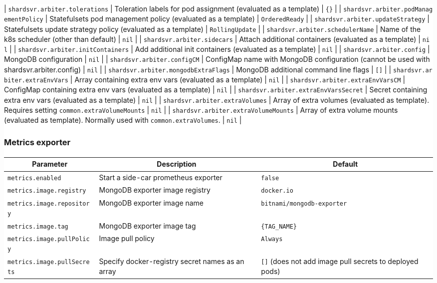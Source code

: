 | `shardsvr.arbiter.tolerations`                | Toleration labels for pod assignment (evaluated as a template)                                                                                            | `{}`                                                     |
| `shardsvr.arbiter.podManagementPolicy`        | Statefulsets pod management policy (evaluated as a template)                                                                                              | `OrderedReady`                                           |
| `shardsvr.arbiter.updateStrategy`             | Statefulsets update strategy policy (evaluated as a template)                                                                                             | `RollingUpdate`                                          |
| `shardsvr.arbiter.schedulerName`              | Name of the k8s scheduler (other than default)                                                                                                            | `nil`                                                    |
| `shardsvr.arbiter.sidecars`                   | Attach additional containers (evaluated as a template)                                                                                                    | `nil`                                                    |
| `shardsvr.arbiter.initContainers`             | Add additional init containers (evaluated as a template)                                                                                                  | `nil`                                                    |
| `shardsvr.arbiter.config`                     | MongoDB configuration                                                                                                                                     | `nil`                                                    |
| `shardsvr.arbiter.configCM`                   | ConfigMap name with MongoDB configuration (cannot be used with shardsvr.arbiter.config)                                                                   | `nil`                                                    |
| `shardsvr.arbiter.mongodbExtraFlags`          | MongoDB additional command line flags                                                                                                                     | `[]`                                                     |
| `shardsvr.arbiter.extraEnvVars`               | Array containing extra env vars (evaluated as a template)                                                                                                 | `nil`                                                    |
| `shardsvr.arbiter.extraEnvVarsCM`             | ConfigMap containing extra env vars (evaluated as a template)                                                                                             | `nil`                                                    |
| `shardsvr.arbiter.extraEnvVarsSecret`         | Secret containing extra env vars (evaluated as a template)                                                                                                | `nil`                                                    |
| `shardsvr.arbiter.extraVolumes`               | Array of extra volumes (evaluated as template). Requires setting `common.extraVolumeMounts`                                                               | `nil`                                                    |
| `shardsvr.arbiter.extraVolumeMounts`          | Array of extra volume mounts (evaluated as template). Normally used with `common.extraVolumes`.                                                           | `nil`                                                    |

### Metrics exporter

| Parameter                                     | Description                                                                                                                                               | Default                                                  |
|-----------------------------------------------|-----------------------------------------------------------------------------------------------------------------------------------------------------------|----------------------------------------------------------|
| `metrics.enabled`                             | Start a side-car prometheus exporter                                                                                                                      | `false`                                                  |
| `metrics.image.registry`                      | MongoDB exporter image registry                                                                                                                           | `docker.io`                                              |
| `metrics.image.repository`                    | MongoDB exporter image name                                                                                                                               | `bitnami/mongodb-exporter`                               |
| `metrics.image.tag`                           | MongoDB exporter image tag                                                                                                                                | `{TAG_NAME}`                                             |
| `metrics.image.pullPolicy`                    | Image pull policy                                                                                                                                         | `Always`                                                 |
| `metrics.image.pullSecrets`                   | Specify docker-registry secret names as an array                                                                                                          | `[]` (does not add image pull secrets to deployed pods)  |